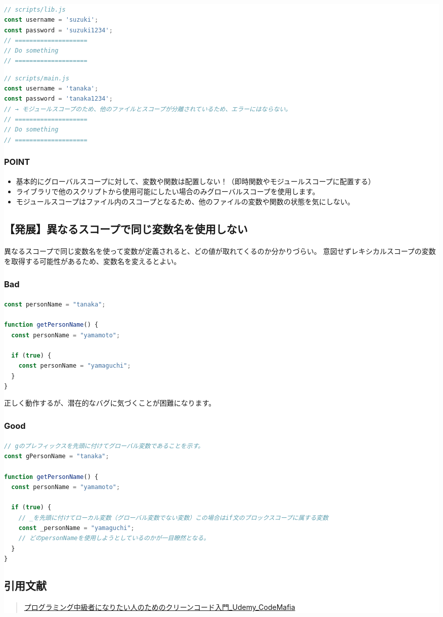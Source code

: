 ```javascript:scripts/lib.js
// scripts/lib.js
const username = 'suzuki';
const password = 'suzuki1234';
// ====================
// Do something
// ====================
```

```javascript:scripts/main.js
// scripts/main.js
const username = 'tanaka';
const password = 'tanaka1234';
// → モジュールスコープのため、他のファイルとスコープが分離されているため、エラーにはならない。
// ====================
// Do something
// ====================
```

### POINT

- 基本的にグローバルスコープに対して、変数や関数は配置しない！（即時関数やモジュールスコープに配置する）
- ライブラリで他のスクリプトから使用可能にしたい場合のみグローバルスコープを使用します。
- モジュールスコープはファイル内のスコープとなるため、他のファイルの変数や関数の状態を気にしない。

## 【発展】異なるスコープで同じ変数名を使用しない

異なるスコープで同じ変数名を使って変数が定義されると、どの値が取れてくるのか分かりづらい。 意図せずレキシカルスコープの変数を取得する可能性があるため、変数名を変えるとよい。

### Bad

```javascript
const personName = "tanaka";

function getPersonName() {
  const personName = "yamamoto";

  if (true) {
    const personName = "yamaguchi";
  }
}
```

正しく動作するが、潜在的なバグに気づくことが困難になります。

### Good

```javascript
// gのプレフィックスを先頭に付けてグローバル変数であることを示す。
const gPersonName = "tanaka";

function getPersonName() {
  const personName = "yamamoto";

  if (true) {
    // _を先頭に付けてローカル変数（グローバル変数でない変数）この場合はif文のブロックスコープに属する変数
    const _personName = "yamaguchi";
    // どのpersonNameを使用しようとしているのかが一目瞭然となる。
  }
}
```

## 引用文献

> [プログラミング中級者になりたい人のためのクリーンコード入門_Udemy_CodeMafia](https://www.udemy.com/course/clean-code-tutorial/learn/lecture/34443676?start=0#overview)
